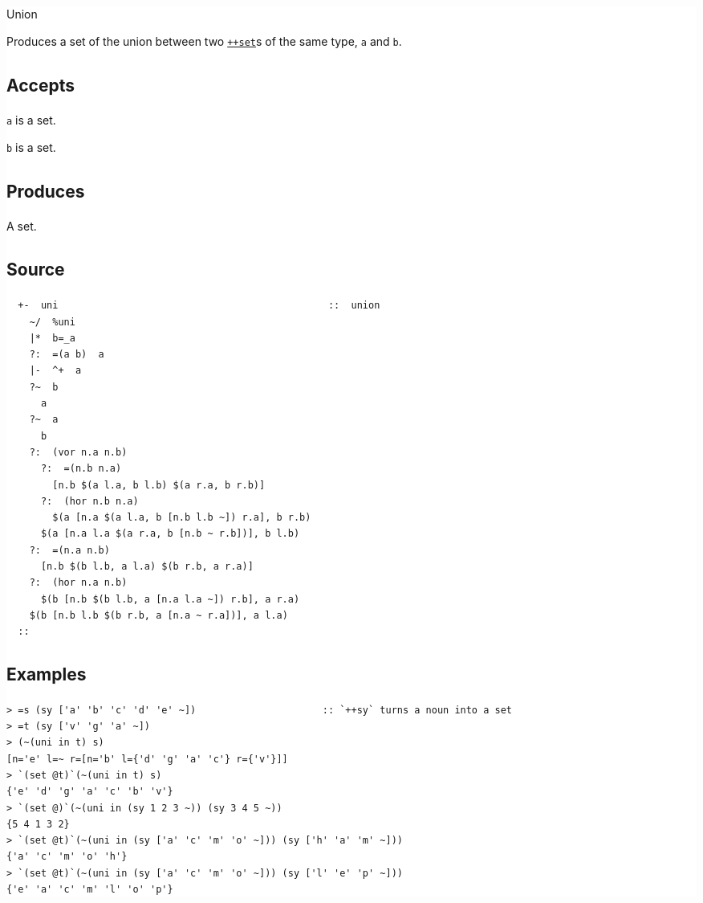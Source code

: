 Union

Produces a set of the union between two [`++set`]()s of the same type, `a` and
`b`.

Accepts
-------

`a` is a set.

`b` is a set.

Produces
--------

A set.

Source
------

      +-  uni                                               ::  union
        ~/  %uni
        |*  b=_a
        ?:  =(a b)  a
        |-  ^+  a
        ?~  b
          a
        ?~  a
          b
        ?:  (vor n.a n.b)
          ?:  =(n.b n.a)
            [n.b $(a l.a, b l.b) $(a r.a, b r.b)]
          ?:  (hor n.b n.a)
            $(a [n.a $(a l.a, b [n.b l.b ~]) r.a], b r.b)
          $(a [n.a l.a $(a r.a, b [n.b ~ r.b])], b l.b)
        ?:  =(n.a n.b)
          [n.b $(b l.b, a l.a) $(b r.b, a r.a)]
        ?:  (hor n.a n.b)
          $(b [n.b $(b l.b, a [n.a l.a ~]) r.b], a r.a)
        $(b [n.b l.b $(b r.b, a [n.a ~ r.a])], a l.a)
      ::


Examples
--------
    > =s (sy ['a' 'b' 'c' 'd' 'e' ~])                      :: `++sy` turns a noun into a set
    > =t (sy ['v' 'g' 'a' ~])
    > (~(uni in t) s)
    [n='e' l=~ r=[n='b' l={'d' 'g' 'a' 'c'} r={'v'}]]
    > `(set @t)`(~(uni in t) s)
    {'e' 'd' 'g' 'a' 'c' 'b' 'v'}
    > `(set @)`(~(uni in (sy 1 2 3 ~)) (sy 3 4 5 ~))
    {5 4 1 3 2}
    > `(set @t)`(~(uni in (sy ['a' 'c' 'm' 'o' ~])) (sy ['h' 'a' 'm' ~]))
    {'a' 'c' 'm' 'o' 'h'}
    > `(set @t)`(~(uni in (sy ['a' 'c' 'm' 'o' ~])) (sy ['l' 'e' 'p' ~]))
    {'e' 'a' 'c' 'm' 'l' 'o' 'p'}
